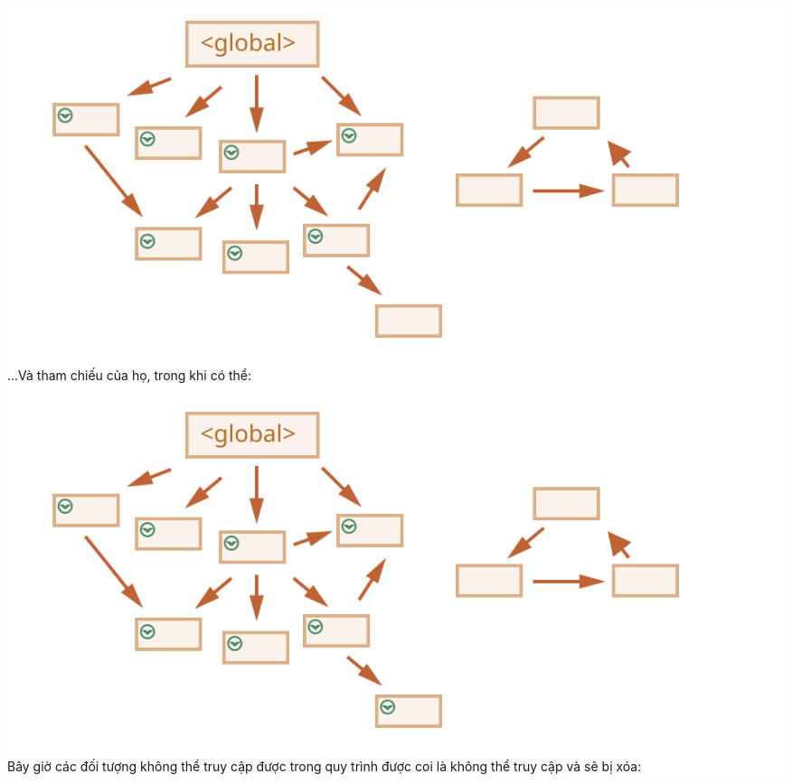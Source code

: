 ![](garbage-collection-3.svg)

...Và tham chiếu của họ, trong khi có thể:

![](garbage-collection-4.svg)

Bây giờ các đối tượng không thể truy cập được trong quy trình được coi là không thể truy cập và sẽ bị xóa:
